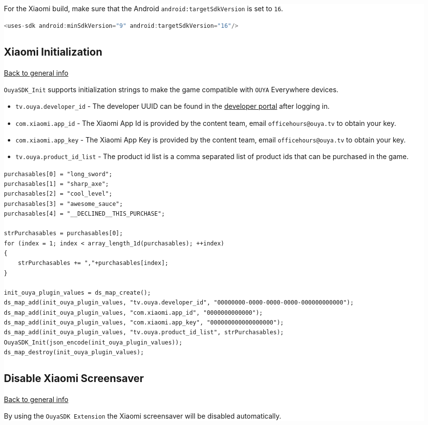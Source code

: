 For the Xiaomi build, make sure that the Android `android:targetSdkVersion` is set to `16`.

```java
<uses-sdk android:minSdkVersion="9" android:targetSdkVersion="16"/>
```

## Xiaomi Initialization

[Back to general info](enable_xiaomi_support.md#user-content-xiaomi-initialization)

`OuyaSDK_Init` supports initialization strings to make the game compatible with `OUYA` Everywhere devices.

* `tv.ouya.developer_id` - The developer UUID can be found in the [developer portal](http://devs.ouya.tv) after logging in.

* `com.xiaomi.app_id` - The Xiaomi App Id is provided by the content team, email `officehours@ouya.tv` to obtain your key.

* `com.xiaomi.app_key` - The Xiaomi App Key is provided by the content team, email `officehours@ouya.tv` to obtain your key.

* `tv.ouya.product_id_list` - The product id list is a comma separated list of product ids that can be purchased in the game.

```gml
purchasables[0] = "long_sword";
purchasables[1] = "sharp_axe";
purchasables[2] = "cool_level";
purchasables[3] = "awesome_sauce";
purchasables[4] = "__DECLINED__THIS_PURCHASE";

strPurchasables = purchasables[0];
for (index = 1; index < array_length_1d(purchasables); ++index)
{
    strPurchasables += ","+purchasables[index];
}

init_ouya_plugin_values = ds_map_create();
ds_map_add(init_ouya_plugin_values, "tv.ouya.developer_id", "00000000-0000-0000-0000-000000000000");
ds_map_add(init_ouya_plugin_values, "com.xiaomi.app_id", "0000000000000");
ds_map_add(init_ouya_plugin_values, "com.xiaomi.app_key", "000000000000000000");
ds_map_add(init_ouya_plugin_values, "tv.ouya.product_id_list", strPurchasables);
OuyaSDK_Init(json_encode(init_ouya_plugin_values));
ds_map_destroy(init_ouya_plugin_values);
```

## Disable Xiaomi Screensaver

[Back to general info](enable_xiaomi_support.md#user-content-disable-xiaomi-screensaver)

By using the `OuyaSDK Extension` the Xiaomi screensaver will be disabled automatically.
